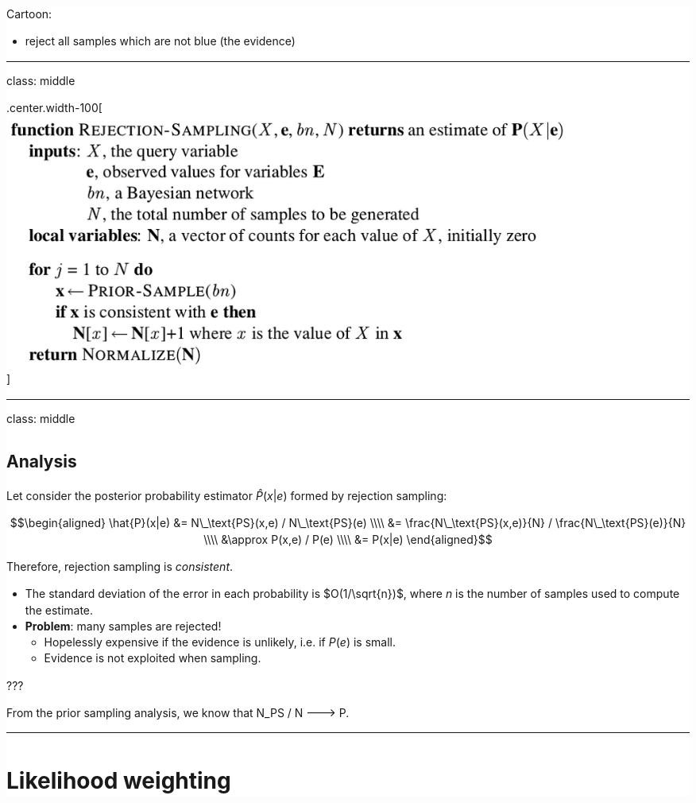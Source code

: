 Cartoon:
- reject all samples which are not blue (the evidence)

---

class: middle

.center.width-100[![](figures/archives-lec-inference/rejection-sampling.png)]

---

class: middle


## Analysis

Let consider the posterior probability estimator $\hat{P}(x|e)$ formed by rejection sampling:

$$\begin{aligned}
\hat{P}(x|e) &= N\_\text{PS}(x,e) / N\_\text{PS}(e) \\\\
&= \frac{N\_\text{PS}(x,e)}{N} / \frac{N\_\text{PS}(e)}{N} \\\\
&\approx P(x,e) / P(e) \\\\
&= P(x|e)
\end{aligned}$$

Therefore, rejection sampling is *consistent*.

- The standard deviation of the error in each probability is $O(1/\sqrt{n})$, where $n$ is the number of samples used to compute the estimate.
- **Problem**: many samples are rejected!
    - Hopelessly expensive if the evidence is unlikely, i.e. if $P(e)$ is small.
    - Evidence is not exploited when sampling.

???

From the prior sampling analysis, we know that N_PS / N ---> P.

---

# Likelihood weighting

